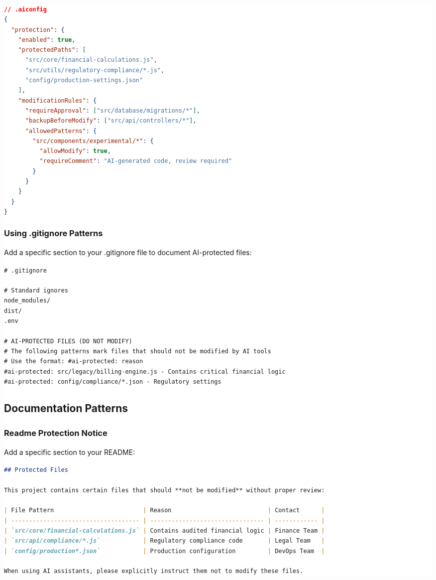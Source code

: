 ```json
// .aiconfig
{
  "protection": {
    "enabled": true,
    "protectedPaths": [
      "src/core/financial-calculations.js",
      "src/utils/regulatory-compliance/*.js",
      "config/production-settings.json"
    ],
    "modificationRules": {
      "requireApproval": ["src/database/migrations/*"],
      "backupBeforeModify": ["src/api/controllers/*"],
      "allowedPatterns": {
        "src/components/experimental/*": {
          "allowModify": true,
          "requireComment": "AI-generated code, review required"
        }
      }
    }
  }
}
```

### Using .gitignore Patterns

Add a specific section to your .gitignore file to document AI-protected files:

```
# .gitignore

# Standard ignores
node_modules/
dist/
.env

# AI-PROTECTED FILES (DO NOT MODIFY)
# The following patterns mark files that should not be modified by AI tools
# Use the format: #ai-protected: reason
#ai-protected: src/legacy/billing-engine.js - Contains critical financial logic
#ai-protected: config/compliance/*.json - Regulatory settings
```

## Documentation Patterns

### Readme Protection Notice

Add a specific section to your README:

```markdown
## Protected Files

This project contains certain files that should **not be modified** without proper review:

| File Pattern                         | Reason                           | Contact      |
| ------------------------------------ | -------------------------------- | ------------ |
| `src/core/financial-calculations.js` | Contains audited financial logic | Finance Team |
| `src/api/compliance/*.js`            | Regulatory compliance code       | Legal Team   |
| `config/production*.json`            | Production configuration         | DevOps Team  |

When using AI assistants, please explicitly instruct them not to modify these files.
```
